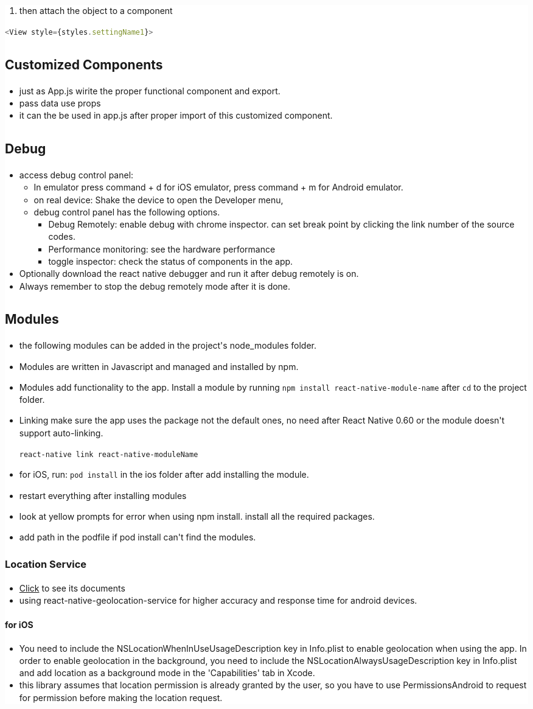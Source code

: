 1. then attach the object to a component

```javascript
<View style={styles.settingName1}>
```

## Customized Components

* just as App.js wirite the proper functional component and export.
* pass data use props
* it can the be used in app.js after proper import of this customized component.

## Debug

* access debug control panel:
  * In emulator press command + d for iOS emulator, press command + m for Android emulator.
  * on real device: Shake the device to open the Developer menu,
  * debug control panel has the following options.
    * Debug Remotely: enable debug with chrome inspector. can set break point by clicking the link number of the source codes.
    * Performance monitoring: see the hardware performance
    * toggle inspector: check the status of components in the app.
* Optionally download the react native debugger and run it after debug remotely is on.
* Always remember to stop the debug remotely mode after it is done.

## Modules

* the following modules can be added in the project's node\_modules folder.
* Modules are written in Javascript and managed and installed by npm.
* Modules add functionality to the app. Install a module by running `npm install react-native-module-name` after `cd` to the project folder.
* Linking make sure the app uses the package not the default ones, no need after React Native 0.60 or the module doesn't support auto-linking.

  ```text
  react-native link react-native-moduleName
  ```

* for iOS, run: `pod install` in the ios folder after add installing the module.
* restart everything after installing modules
* look at yellow prompts for error when using npm install. install all the required packages.
* add path in the podfile if pod install can't find the modules.

### Location Service

* [Click](https://github.com/Agontuk/react-native-geolocation-service) to see its documents
* using react-native-geolocation-service for higher accuracy and response time for android devices.

#### for iOS

* You need to include the NSLocationWhenInUseUsageDescription key in Info.plist to enable geolocation when using the app. In order to enable geolocation in the background, you need to include the NSLocationAlwaysUsageDescription key in Info.plist and add location as a background mode in the 'Capabilities' tab in Xcode.
* this library assumes that location permission is already granted by the user, so you have to use PermissionsAndroid to request for permission before making the location request.
